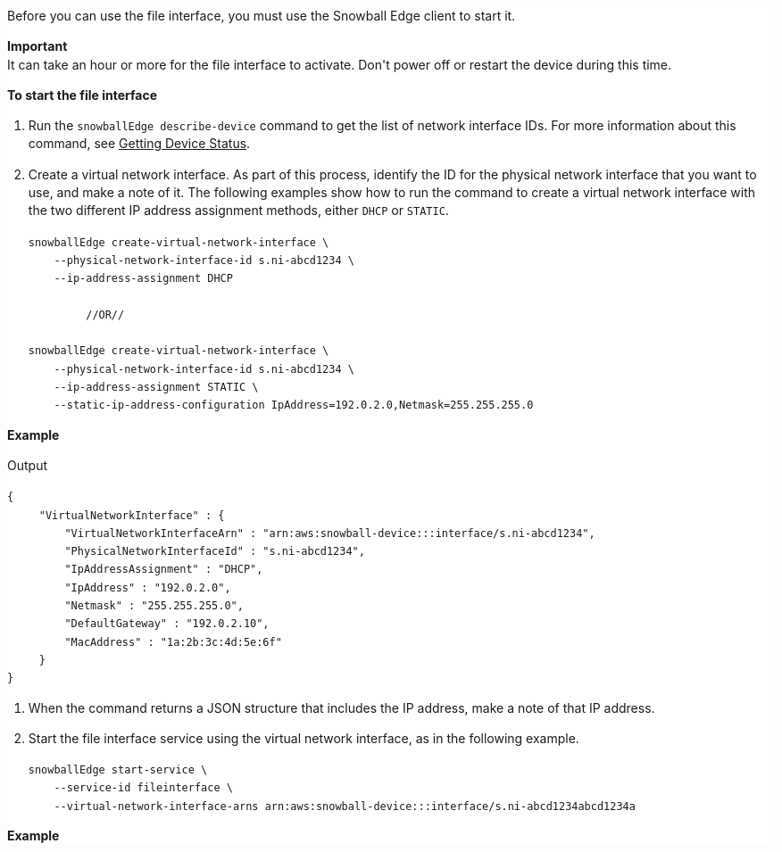 Before you can use the file interface, you must use the Snowball Edge client to start it\.

**Important**  
It can take an hour or more for the file interface to activate\. Don't power off or restart the device during this time\.

**To start the file interface**

1. Run the `snowballEdge describe-device` command to get the list of network interface IDs\. For more information about this command, see [Getting Device Status](using-client-commands.md#client-status)\.

1. Create a virtual network interface\. As part of this process, identify the ID for the physical network interface that you want to use, and make a note of it\. The following examples show how to run the command to create a virtual network interface with the two different IP address assignment methods, either `DHCP` or `STATIC`\.

   ```
   snowballEdge create-virtual-network-interface \
       --physical-network-interface-id s.ni-abcd1234 \
       --ip-address-assignment DHCP
   	         
   	        //OR//
   	        
   snowballEdge create-virtual-network-interface \
       --physical-network-interface-id s.ni-abcd1234 \
       --ip-address-assignment STATIC \
       --static-ip-address-configuration IpAddress=192.0.2.0,Netmask=255.255.255.0
   ```  
**Example**  

   Output

   ```
   {
        "VirtualNetworkInterface" : {
            "VirtualNetworkInterfaceArn" : "arn:aws:snowball-device:::interface/s.ni-abcd1234",
            "PhysicalNetworkInterfaceId" : "s.ni-abcd1234",
            "IpAddressAssignment" : "DHCP",
            "IpAddress" : "192.0.2.0",
            "Netmask" : "255.255.255.0",
            "DefaultGateway" : "192.0.2.10",
            "MacAddress" : "1a:2b:3c:4d:5e:6f"
        }
   }
   ```

1. When the command returns a JSON structure that includes the IP address, make a note of that IP address\.

1. Start the file interface service using the virtual network interface, as in the following example\.

   ```
   snowballEdge start-service \
       --service-id fileinterface \
       --virtual-network-interface-arns arn:aws:snowball-device:::interface/s.ni-abcd1234abcd1234a
   ```  
**Example**  
